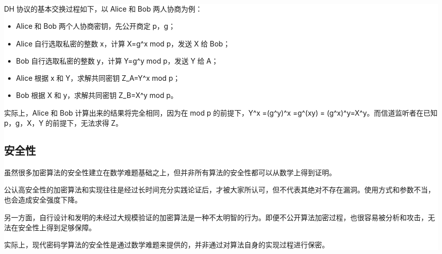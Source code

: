 DH 协议的基本交换过程如下，以 Alice 和 Bob 两人协商为例：

- Alice 和 Bob 两个人协商密钥，先公开商定 p，g；

- Alice 自行选取私密的整数 x，计算 X=g^x mod p，发送 X 给 Bob；

- Bob 自行选取私密的整数 y，计算 Y=g^y mod p，发送 Y 给 A；

- Alice 根据 x 和 Y，求解共同密钥 Z_A=Y^x mod p；

- Bob 根据 X 和 y，求解共同密钥 Z_B=X^y mod p。

实际上，Alice 和 Bob 计算出来的结果将完全相同，因为在 mod p 的前提下，Y^x =(g^y)^x =g^(xy) = (g^x)^y=X^y。而信道监听者在已知 p，g，X，Y 的前提下，无法求得 Z。

## 安全性

虽然很多加密算法的安全性建立在数学难题基础之上，但并非所有算法的安全性都可以从数学上得到证明。

公认高安全性的加密算法和实现往往是经过长时间充分实践论证后，才被大家所认可，但不代表其绝对不存在漏洞。使用方式和参数不当，也会造成安全强度下降。

另一方面，自行设计和发明的未经过大规模验证的加密算法是一种不太明智的行为。即便不公开算法加密过程，也很容易被分析和攻击，无法在安全性上得到足够保障。

实际上，现代密码学算法的安全性是通过数学难题来提供的，并非通过对算法自身的实现过程进行保密。